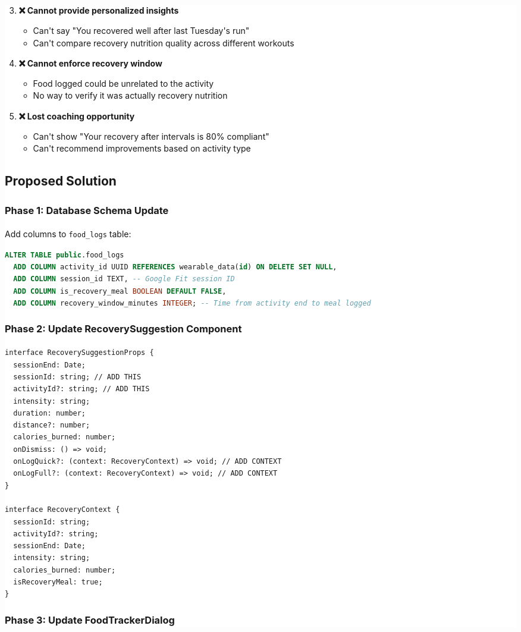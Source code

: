3. **❌ Cannot provide personalized insights**
   - Can't say "You recovered well after last Tuesday's run"
   - Can't compare recovery nutrition quality across different workouts

4. **❌ Cannot enforce recovery window**
   - Food logged could be unrelated to the activity
   - No way to verify it was actually recovery nutrition

5. **❌ Lost coaching opportunity**
   - Can't show "Your recovery after intervals is 80% compliant"
   - Can't recommend improvements based on activity type

## Proposed Solution

### Phase 1: Database Schema Update

Add columns to `food_logs` table:

```sql
ALTER TABLE public.food_logs 
  ADD COLUMN activity_id UUID REFERENCES wearable_data(id) ON DELETE SET NULL,
  ADD COLUMN session_id TEXT, -- Google Fit session ID
  ADD COLUMN is_recovery_meal BOOLEAN DEFAULT FALSE,
  ADD COLUMN recovery_window_minutes INTEGER; -- Time from activity end to meal logged
```

### Phase 2: Update RecoverySuggestion Component

```tsx
interface RecoverySuggestionProps {
  sessionEnd: Date;
  sessionId: string; // ADD THIS
  activityId?: string; // ADD THIS
  intensity: string;
  duration: number;
  distance?: number;
  calories_burned: number;
  onDismiss: () => void;
  onLogQuick?: (context: RecoveryContext) => void; // ADD CONTEXT
  onLogFull?: (context: RecoveryContext) => void; // ADD CONTEXT
}

interface RecoveryContext {
  sessionId: string;
  activityId?: string;
  sessionEnd: Date;
  intensity: string;
  calories_burned: number;
  isRecoveryMeal: true;
}
```

### Phase 3: Update FoodTrackerDialog
